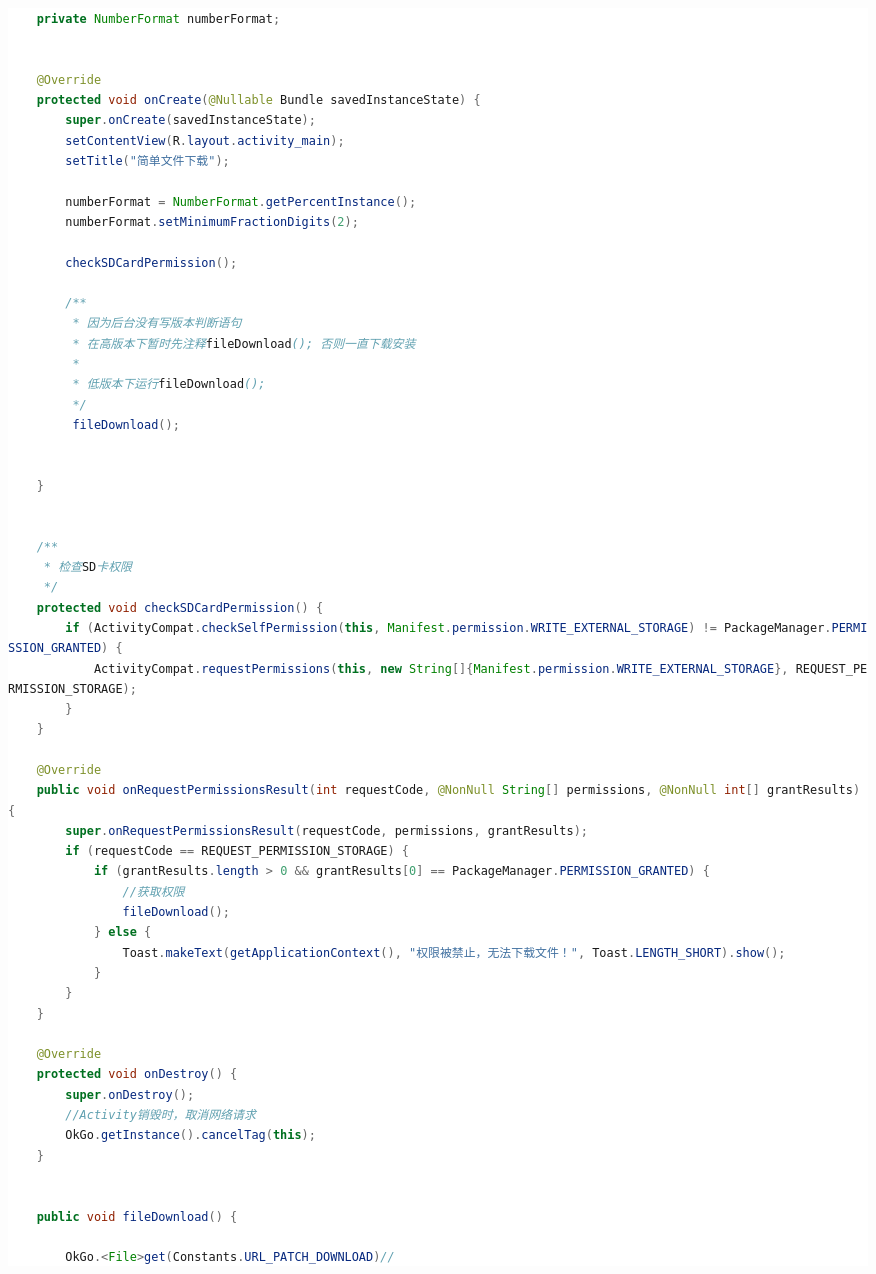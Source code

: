 ```java
    private NumberFormat numberFormat;


    @Override
    protected void onCreate(@Nullable Bundle savedInstanceState) {
        super.onCreate(savedInstanceState);
        setContentView(R.layout.activity_main);
        setTitle("简单文件下载");

        numberFormat = NumberFormat.getPercentInstance();
        numberFormat.setMinimumFractionDigits(2);

        checkSDCardPermission();

        /**
         * 因为后台没有写版本判断语句
         * 在高版本下暂时先注释fileDownload(); 否则一直下载安装
         *
         * 低版本下运行fileDownload();
         */
         fileDownload();


    }


    /**
     * 检查SD卡权限
     */
    protected void checkSDCardPermission() {
        if (ActivityCompat.checkSelfPermission(this, Manifest.permission.WRITE_EXTERNAL_STORAGE) != PackageManager.PERMISSION_GRANTED) {
            ActivityCompat.requestPermissions(this, new String[]{Manifest.permission.WRITE_EXTERNAL_STORAGE}, REQUEST_PERMISSION_STORAGE);
        }
    }

    @Override
    public void onRequestPermissionsResult(int requestCode, @NonNull String[] permissions, @NonNull int[] grantResults) {
        super.onRequestPermissionsResult(requestCode, permissions, grantResults);
        if (requestCode == REQUEST_PERMISSION_STORAGE) {
            if (grantResults.length > 0 && grantResults[0] == PackageManager.PERMISSION_GRANTED) {
                //获取权限
                fileDownload();
            } else {
                Toast.makeText(getApplicationContext(), "权限被禁止，无法下载文件！", Toast.LENGTH_SHORT).show();
            }
        }
    }

    @Override
    protected void onDestroy() {
        super.onDestroy();
        //Activity销毁时，取消网络请求
        OkGo.getInstance().cancelTag(this);
    }


    public void fileDownload() {

        OkGo.<File>get(Constants.URL_PATCH_DOWNLOAD)//
```